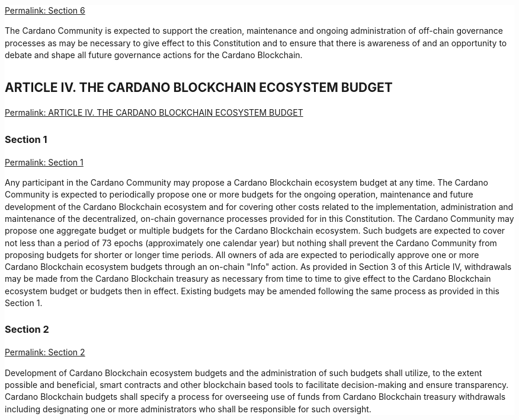 [Permalink: Section 6](https://github.com/IntersectMBO/cardano-constitution/blob/main/cardano-constitution-1/cardano-constitution-1.txt.md#section-6)

The Cardano Community is expected to support the creation, maintenance and
ongoing administration of off-chain governance processes as may be necessary to
give effect to this Constitution and to ensure that there is awareness of and
an opportunity to debate and shape all future governance actions for the
Cardano Blockchain.

## ARTICLE IV. THE CARDANO BLOCKCHAIN ECOSYSTEM BUDGET

[Permalink: ARTICLE IV. THE CARDANO BLOCKCHAIN ECOSYSTEM BUDGET](https://github.com/IntersectMBO/cardano-constitution/blob/main/cardano-constitution-1/cardano-constitution-1.txt.md#article-iv-the-cardano-blockchain-ecosystem-budget)

### Section 1

[Permalink: Section 1](https://github.com/IntersectMBO/cardano-constitution/blob/main/cardano-constitution-1/cardano-constitution-1.txt.md#section-1-3)

Any participant in the Cardano Community may propose a Cardano Blockchain
ecosystem budget at any time.
The Cardano Community is expected to periodically propose one or more budgets
for the ongoing operation, maintenance and future development of the Cardano
Blockchain ecosystem and for covering other costs related to the
implementation, administration and maintenance of the decentralized, on-chain
governance processes provided for in this Constitution.
The Cardano Community may propose one aggregate budget or multiple budgets for
the Cardano Blockchain ecosystem.
Such budgets are expected to cover not less than a period of 73 epochs
(approximately one calendar year) but nothing shall prevent the Cardano
Community from proposing budgets for shorter or longer time periods.
All owners of ada are expected to periodically approve one or more Cardano
Blockchain ecosystem budgets through an on-chain "Info" action.
As provided in Section 3 of this Article IV, withdrawals may be made from the
Cardano Blockchain treasury as necessary from time to time to give effect to
the Cardano Blockchain ecosystem budget or budgets then in effect.
Existing budgets may be amended following the same process as provided in this
Section 1.

### Section 2

[Permalink: Section 2](https://github.com/IntersectMBO/cardano-constitution/blob/main/cardano-constitution-1/cardano-constitution-1.txt.md#section-2-3)

Development of Cardano Blockchain ecosystem budgets and the administration of
such budgets shall utilize, to the extent possible and beneficial, smart
contracts and other blockchain based tools to facilitate decision-making and
ensure transparency.
Cardano Blockchain budgets shall specify a process for overseeing use of funds
from Cardano Blockchain treasury withdrawals including designating one or more
administrators who shall be responsible for such oversight.
